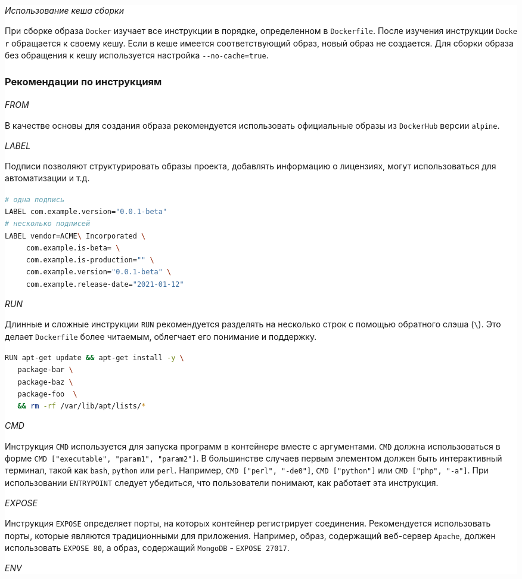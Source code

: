 _Использование кеша сборки_

При сборке образа `Docker` изучает все инструкции в порядке, определенном в `Dockerfile`. После изучения инструкции `Docker` обращается к своему кешу. Если в кеше имеется соответствующий образ, новый образ не создается. Для сборки образа без обращения к кешу используется настройка `--no-cache=true`.

### Рекомендации по инструкциям

_FROM_

В качестве основы для создания образа рекомендуется использовать официальные образы из `DockerHub` версии `alpine`.

_LABEL_

Подписи позволяют структурировать образы проекта, добавлять информацию о лицензиях, могут использоваться для автоматизации и т.д.

```bash
# одна подпись
LABEL com.example.version="0.0.1-beta"
# несколько подписей
LABEL vendor=ACME\ Incorporated \
     com.example.is-beta= \
     com.example.is-production="" \
     com.example.version="0.0.1-beta" \
     com.example.release-date="2021-01-12"
```

_RUN_

Длинные и сложные инструкции `RUN` рекомендуется разделять на несколько строк с помощью обратного слэша (`\`). Это делает `Dockerfile` более читаемым, облегчает его понимание и поддержку.

```bash
RUN apt-get update && apt-get install -y \
   package-bar \
   package-baz \
   package-foo  \
   && rm -rf /var/lib/apt/lists/*
```

_CMD_

Инструкция `CMD` используется для запуска программ в контейнере вместе с аргументами. `CMD` должна использоваться в форме `CMD ["executable", "param1", "param2"]`. В большинстве случаев первым элементом должен быть интерактивный терминал, такой как `bash`, `python` или `perl`. Например, `CMD ["perl", "-de0"]`, `CMD ["python"]` или `CMD ["php", "-a"]`. При использовании `ENTRYPOINT` следует убедиться, что пользователи понимают, как работает эта инструкция.

_EXPOSE_

Инструкция `EXPOSE` определяет порты, на которых контейнер регистрирует соединения. Рекомендуется использовать порты, которые являются традиционными для приложения. Например, образ, содержащий веб-сервер `Apache`, должен использовать `EXPOSE 80`, а образ, содержащий `MongoDB` - `EXPOSE 27017`.

_ENV_
